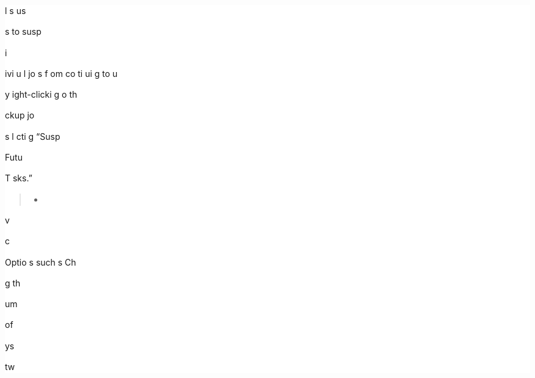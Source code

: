 

l
s us

s to susp


 i

ivi
u
l jo
s f
om co
ti
ui
g to 
u
 
y 
ight-clicki
g o
 th
 

ckup jo
 


 s
l
cti
g “Susp


 Futu

 T
sks.”
> 
> - 

v

c

 Optio
s such 
s Ch

g
 th
 
um


 of 

ys 

tw
